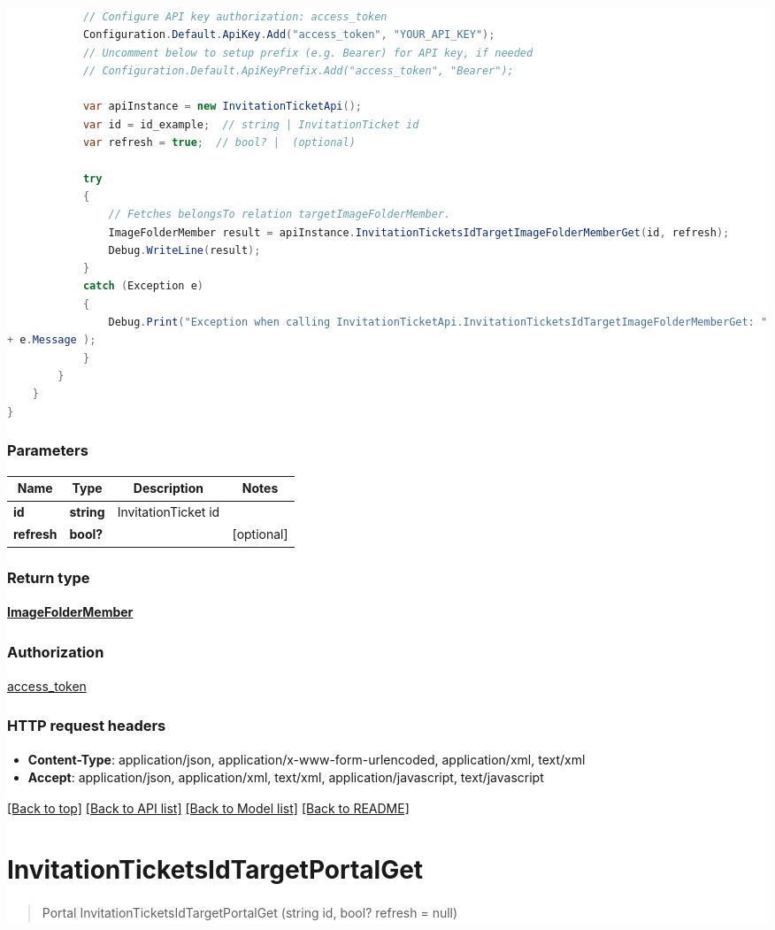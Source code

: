 ```csharp
            // Configure API key authorization: access_token
            Configuration.Default.ApiKey.Add("access_token", "YOUR_API_KEY");
            // Uncomment below to setup prefix (e.g. Bearer) for API key, if needed
            // Configuration.Default.ApiKeyPrefix.Add("access_token", "Bearer");

            var apiInstance = new InvitationTicketApi();
            var id = id_example;  // string | InvitationTicket id
            var refresh = true;  // bool? |  (optional) 

            try
            {
                // Fetches belongsTo relation targetImageFolderMember.
                ImageFolderMember result = apiInstance.InvitationTicketsIdTargetImageFolderMemberGet(id, refresh);
                Debug.WriteLine(result);
            }
            catch (Exception e)
            {
                Debug.Print("Exception when calling InvitationTicketApi.InvitationTicketsIdTargetImageFolderMemberGet: " + e.Message );
            }
        }
    }
}
```

### Parameters

Name | Type | Description  | Notes
------------- | ------------- | ------------- | -------------
 **id** | **string**| InvitationTicket id | 
 **refresh** | **bool?**|  | [optional] 

### Return type

[**ImageFolderMember**](ImageFolderMember.md)

### Authorization

[access_token](../README.md#access_token)

### HTTP request headers

 - **Content-Type**: application/json, application/x-www-form-urlencoded, application/xml, text/xml
 - **Accept**: application/json, application/xml, text/xml, application/javascript, text/javascript

[[Back to top]](#) [[Back to API list]](../README.md#documentation-for-api-endpoints) [[Back to Model list]](../README.md#documentation-for-models) [[Back to README]](../README.md)

<a name="invitationticketsidtargetportalget"></a>
# **InvitationTicketsIdTargetPortalGet**
> Portal InvitationTicketsIdTargetPortalGet (string id, bool? refresh = null)
